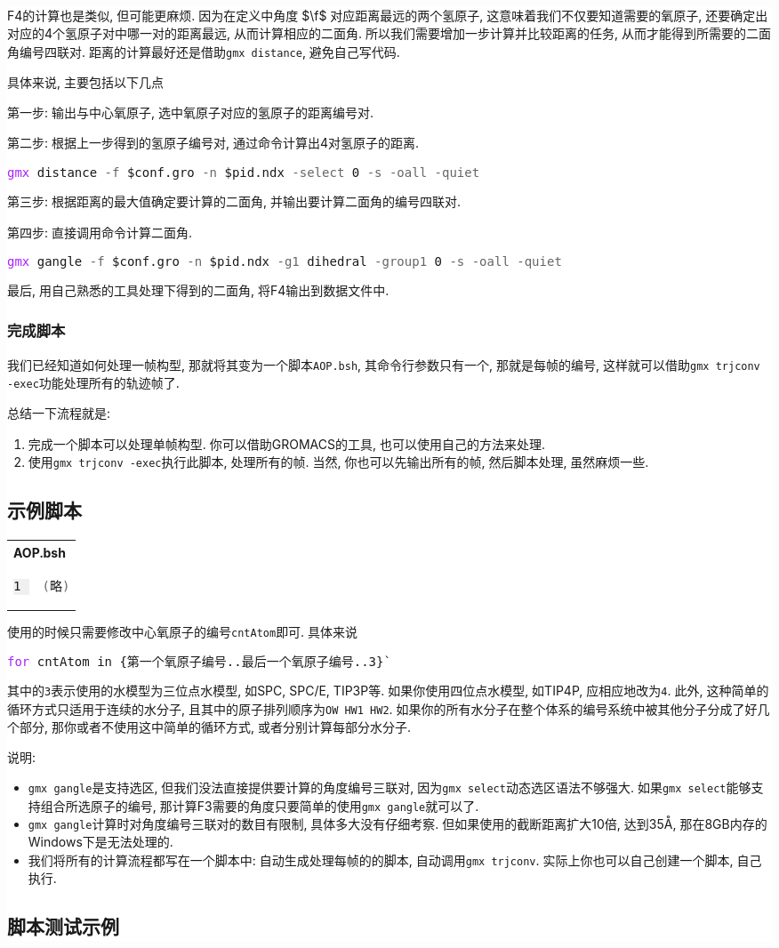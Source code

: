F4的计算也是类似, 但可能更麻烦. 因为在定义中角度 $\f$ 对应距离最远的两个氢原子, 这意味着我们不仅要知道需要的氧原子, 还要确定出对应的4个氢原子对中哪一对的距离最远, 从而计算相应的二面角. 所以我们需要增加一步计算并比较距离的任务, 从而才能得到所需要的二面角编号四联对. 距离的计算最好还是借助`gmx distance`, 避免自己写代码.

具体来说, 主要包括以下几点

第一步: 输出与中心氧原子, 选中氧原子对应的氢原子的距离编号对.

第二步: 根据上一步得到的氢原子编号对, 通过命令计算出4对氢原子的距离.

<div class="highlight"><pre style="line-height:125%"><span style="color:#A2F">gmx</span> distance <span style="color:#666">-f</span> $conf.gro <span style="color:#666">-n</span> $pid.ndx <span style="color:#666">-select</span> 0 <span style="color:#666">-s</span> <span style="color:#666">-oall</span> <span style="color:#666">-quiet</span></pre></div>

第三步: 根据距离的最大值确定要计算的二面角, 并输出要计算二面角的编号四联对.

第四步: 直接调用命令计算二面角.

<div class="highlight"><pre style="line-height:125%"><span style="color:#A2F">gmx</span> gangle <span style="color:#666">-f</span> $conf.gro <span style="color:#666">-n</span> $pid.ndx <span style="color:#666">-g1</span> dihedral <span style="color:#666">-group1</span> 0 <span style="color:#666">-s</span> <span style="color:#666">-oall</span> <span style="color:#666">-quiet</span></pre></div>

最后,  用自己熟悉的工具处理下得到的二面角, 将F4输出到数据文件中.

### 完成脚本

我们已经知道如何处理一帧构型, 那就将其变为一个脚本`AOP.bsh`, 其命令行参数只有一个, 那就是每帧的编号, 这样就可以借助`gmx trjconv -exec`功能处理所有的轨迹帧了.

总结一下流程就是:

1. 完成一个脚本可以处理单帧构型. 你可以借助GROMACS的工具, 也可以使用自己的方法来处理.
2. 使用`gmx trjconv -exec`执行此脚本, 处理所有的帧. 当然, 你也可以先输出所有的帧, 然后脚本处理, 虽然麻烦一些.

## 示例脚本

<table class="highlighttable"><th colspan="2" style="text-align:left">AOP.bsh</th><tr><td><div class="linenodiv" style="background-color: #f0f0f0; padding-right: 10px"><pre style="line-height:125%">1</pre></div></td><td class="code"><div class="highlight"><pre style="line-height:125%"><span></span><span style="color: #666666">(</span>略<span style="color: #666666">)</span></pre></div>
</td></tr></table>

使用的时候只需要修改中心氧原子的编号`cntAtom`即可. 具体来说

<div class="highlight"><pre style="line-height:125%"><span style="color:#A2F">for</span> cntAtom in {第一个氧原子编号..最后一个氧原子编号..3}`</pre></div>

其中的`3`表示使用的水模型为三位点水模型, 如SPC, SPC/E, TIP3P等. 如果你使用四位点水模型, 如TIP4P, 应相应地改为`4`. 此外, 这种简单的循环方式只适用于连续的水分子, 且其中的原子排列顺序为`OW HW1 HW2`. 如果你的所有水分子在整个体系的编号系统中被其他分子分成了好几个部分, 那你或者不使用这中简单的循环方式, 或者分别计算每部分水分子.

说明:

- `gmx gangle`是支持选区, 但我们没法直接提供要计算的角度编号三联对, 因为`gmx select`动态选区语法不够强大. 如果`gmx select`能够支持组合所选原子的编号, 那计算F3需要的角度只要简单的使用`gmx gangle`就可以了.
- `gmx gangle`计算时对角度编号三联对的数目有限制, 具体多大没有仔细考察. 但如果使用的截断距离扩大10倍, 达到35Å, 那在8GB内存的Windows下是无法处理的.
- 我们将所有的计算流程都写在一个脚本中: 自动生成处理每帧的的脚本, 自动调用`gmx trjconv`. 实际上你也可以自己创建一个脚本, 自己执行.

## 脚本测试示例
